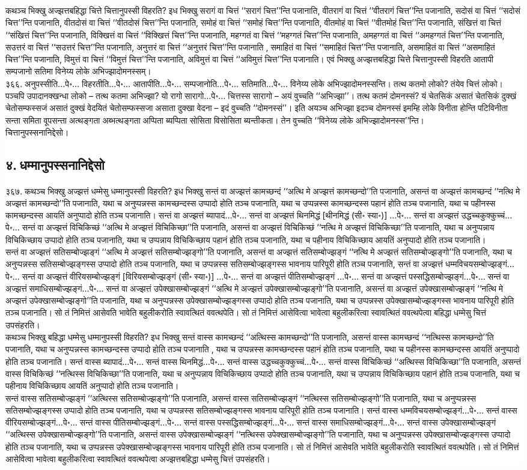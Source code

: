 कथञ्च भिक्खु अज्झत्तबहिद्धा चित्ते चित्तानुपस्सी विहरति? इध भिक्खु सरागं वा चित्तं ‘‘सरागं चित्त’’न्ति पजानाति, वीतरागं वा चित्तं ‘‘वीतरागं चित्त’’न्ति पजानाति, सदोसं वा चित्तं ‘‘सदोसं चित्त’’न्ति पजानाति, वीतदोसं वा चित्तं ‘‘वीतदोसं चित्त’’न्ति पजानाति, समोहं वा चित्तं ‘‘समोहं चित्त’’न्ति पजानाति, वीतमोहं वा चित्तं ‘‘वीतमोहं चित्त’’न्ति पजानाति, संखित्तं वा चित्तं ‘‘संखित्तं चित्त’’न्ति पजानाति, विक्खित्तं वा चित्तं ‘‘विक्खित्तं चित्त’’न्ति पजानाति, महग्गतं वा चित्तं ‘‘महग्गतं चित्त’’न्ति पजानाति, अमहग्गतं वा चित्तं ‘‘अमहग्गतं चित्त’’न्ति पजानाति, सउत्तरं वा चित्तं ‘‘सउत्तरं चित्त’’न्ति पजानाति, अनुत्तरं वा चित्तं ‘‘अनुत्तरं चित्त’’न्ति पजानाति , समाहितं वा चित्तं ‘‘समाहितं चित्त’’न्ति पजानाति, असमाहितं वा चित्तं ‘‘असमाहितं चित्त’’न्ति पजानाति, विमुत्तं वा चित्तं ‘‘विमुत्तं चित्त’’न्ति पजानाति, अविमुत्तं वा चित्तं ‘‘अविमुत्तं चित्त’’न्ति पजानाति। एवं भिक्खु अज्झत्तबहिद्धा चित्ते चित्तानुपस्सी विहरति आतापी सम्पजानो सतिमा विनेय्य लोके अभिज्झादोमनस्सम्।  
३६६. अनुपस्सीति…पे॰… विहरतीति…पे॰… आतापीति…पे॰… सम्पजानोति…पे॰… सतिमाति…पे॰… विनेय्य लोके अभिज्झादोमनस्सन्ति। तत्थ कतमो लोको? तंयेव चित्तं लोको। पञ्चपि उपादानक्खन्धा लोको – तत्थ कतमा अभिज्झा? यो रागो सारागो…पे॰… चित्तस्स सारागो – अयं वुच्चति ‘‘अभिज्झा’’। तत्थ कतमं दोमनस्सं? यं चेतसिकं असातं चेतसिकं दुक्खं चेतोसम्फस्सजं असातं दुक्खं वेदयितं चेतोसम्फस्सजा असाता दुक्खा वेदना – इदं वुच्चति ‘‘दोमनस्सं’’। इति अयञ्च अभिज्झा इदञ्च दोमनस्सं इमम्हि लोके विनीता होन्ति पटिविनीता सन्ता समिता वूपसन्ता अत्थङ्गता अब्भत्थङ्गता अप्पिता ब्यप्पिता सोसिता विसोसिता ब्यन्तीकता। तेन वुच्चति ‘‘विनेय्य लोके अभिज्झादोमनस्स’’न्ति।  
चित्तानुपस्सनानिद्देसो।  


## ४. धम्मानुपस्सनानिद्देसो

३६७. कथञ्च भिक्खु अज्झत्तं धम्मेसु धम्मानुपस्सी विहरति? इध भिक्खु सन्तं वा अज्झत्तं कामच्छन्दं ‘‘अत्थि मे अज्झत्तं कामच्छन्दो’’ति पजानाति, असन्तं वा अज्झत्तं कामच्छन्दं ‘‘नत्थि मे अज्झत्तं कामच्छन्दो’’ति पजानाति, यथा च अनुप्पन्नस्स कामच्छन्दस्स उप्पादो होति तञ्च पजानाति, यथा च उप्पन्नस्स कामच्छन्दस्स पहानं होति तञ्च पजानाति, यथा च पहीनस्स कामच्छन्दस्स आयतिं अनुप्पादो होति तञ्च पजानाति। सन्तं वा अज्झत्तं ब्यापादं…पे॰… सन्तं वा अज्झत्तं थिनमिद्धं [थीनमिद्धं (सी॰ स्या॰)] …पे॰… सन्तं वा अज्झत्तं उद्धच्चकुक्कुच्चं…पे॰… सन्तं वा अज्झत्तं विचिकिच्छं ‘‘अत्थि मे अज्झत्तं विचिकिच्छा’’ति पजानाति, असन्तं वा अज्झत्तं विचिकिच्छं ‘‘नत्थि मे अज्झत्तं विचिकिच्छा’’ति पजानाति, यथा च अनुप्पन्नाय विचिकिच्छाय उप्पादो होति तञ्च पजानाति, यथा च उप्पन्नाय विचिकिच्छाय पहानं होति तञ्च पजानाति, यथा च पहीनाय विचिकिच्छाय आयतिं अनुप्पादो होति तञ्च पजानाति।  
सन्तं वा अज्झत्तं सतिसम्बोज्झङ्गं ‘‘अत्थि मे अज्झत्तं सतिसम्बोज्झङ्गो’’ति पजानाति, असन्तं वा अज्झत्तं सतिसम्बोज्झङ्गं ‘‘नत्थि मे अज्झत्तं सतिसम्बोज्झङ्गो’’ति पजानाति, यथा च अनुप्पन्नस्स सतिसम्बोज्झङ्गस्स उप्पादो होति तञ्च पजानाति, यथा च उप्पन्नस्स सतिसम्बोज्झङ्गस्स भावनाय पारिपूरी होति तञ्च पजानाति, सन्तं वा अज्झत्तं धम्मविचयसम्बोज्झङ्गं…पे॰… सन्तं वा अज्झत्तं वीरियसम्बोज्झङ्गं [विरियसम्बोज्झङ्गं (सी॰ स्या॰)] …पे॰… सन्तं वा अज्झत्तं पीतिसम्बोज्झङ्गं …पे॰… सन्तं वा अज्झत्तं पस्सद्धिसम्बोज्झङ्गं…पे॰… सन्तं वा अज्झत्तं समाधिसम्बोज्झङ्गं…पे॰… सन्तं वा अज्झत्तं उपेक्खासम्बोज्झङ्गं ‘‘अत्थि मे अज्झत्तं उपेक्खासम्बोज्झङ्गो’’ति पजानाति, असन्तं वा अज्झत्तं उपेक्खासम्बोज्झङ्गं ‘‘नत्थि मे अज्झत्तं उपेक्खासम्बोज्झङ्गो’’ति पजानाति, यथा च अनुप्पन्नस्स उपेक्खासम्बोज्झङ्गस्स उप्पादो होति तञ्च पजानाति, यथा च उप्पन्नस्स उपेक्खासम्बोज्झङ्गस्स भावनाय पारिपूरी होति तञ्च पजानाति। सो तं निमित्तं आसेवति भावेति बहुलीकरोति स्वावत्थितं ववत्थपेति। सो तं निमित्तं आसेवित्वा भावेत्वा बहुलीकरित्वा स्वावत्थितं ववत्थपेत्वा बहिद्धा धम्मेसु चित्तं उपसंहरति।  
कथञ्च भिक्खु बहिद्धा धम्मेसु धम्मानुपस्सी विहरति? इध भिक्खु सन्तं वास्स कामच्छन्दं ‘‘अत्थिस्स कामच्छन्दो’’ति पजानाति, असन्तं वास्स कामच्छन्दं ‘‘नत्थिस्स कामच्छन्दो’’ति पजानाति, यथा च अनुप्पन्नस्स कामच्छन्दस्स उप्पादो होति तञ्च पजानाति , यथा च उप्पन्नस्स कामच्छन्दस्स पहानं होति तञ्च पजानाति, यथा च पहीनस्स कामच्छन्दस्स आयतिं अनुप्पादो होति तञ्च पजानाति। सन्तं वास्स ब्यापादं…पे॰… सन्तं वास्स थिनमिद्धं…पे॰… सन्तं वास्स उद्धच्चकुक्कुच्चं…पे॰… सन्तं वास्स विचिकिच्छं ‘‘अत्थिस्स विचिकिच्छा’’ति पजानाति, असन्तं वास्स विचिकिच्छं ‘‘नत्थिस्स विचिकिच्छा’’ति पजानाति, यथा च अनुप्पन्नाय विचिकिच्छाय उप्पादो होति तञ्च पजानाति, यथा च उप्पन्नाय विचिकिच्छाय पहानं होति तञ्च पजानाति, यथा च पहीनाय विचिकिच्छाय आयतिं अनुप्पादो होति तञ्च पजानाति।  
सन्तं वास्स सतिसम्बोज्झङ्गं ‘‘अत्थिस्स सतिसम्बोज्झङ्गो’’ति पजानाति, असन्तं वास्स सतिसम्बोज्झङ्गं ‘‘नत्थिस्स सतिसम्बोज्झङ्गो’’ति पजानाति, यथा च अनुप्पन्नस्स सतिसम्बोज्झङ्गस्स उप्पादो होति तञ्च पजानाति, यथा च उप्पन्नस्स सतिसम्बोज्झङ्गस्स भावनाय पारिपूरी होति तञ्च पजानाति। सन्तं वास्स धम्मविचयसम्बोज्झङ्गं…पे॰… सन्तं वास्स वीरियसम्बोज्झङ्गं…पे॰… सन्तं वास्स पीतिसम्बोज्झङ्गं…पे॰… सन्तं वास्स पस्सद्धिसम्बोज्झङ्गं…पे॰… सन्तं वास्स समाधिसम्बोज्झङ्गं…पे॰… सन्तं वास्स उपेक्खासम्बोज्झङ्गं ‘‘अत्थिस्स उपेक्खासम्बोज्झङ्गो’’ति पजानाति, असन्तं वास्स उपेक्खासम्बोज्झङ्गं ‘‘नत्थिस्स उपेक्खासम्बोज्झङ्गो’’ति पजानाति, यथा च अनुप्पन्नस्स उपेक्खासम्बोज्झङ्गस्स उप्पादो होति तञ्च पजानाति, यथा च उप्पन्नस्स उपेक्खासम्बोज्झङ्गस्स भावनाय पारिपूरी होति तञ्च पजानाति। सो तं निमित्तं आसेवति भावेति बहुलीकरोति स्वावत्थितं ववत्थपेति। सो तं निमित्तं आसेवित्वा भावेत्वा बहुलीकरित्वा स्वावत्थितं ववत्थपेत्वा अज्झत्तबहिद्धा धम्मेसु चित्तं उपसंहरति।  